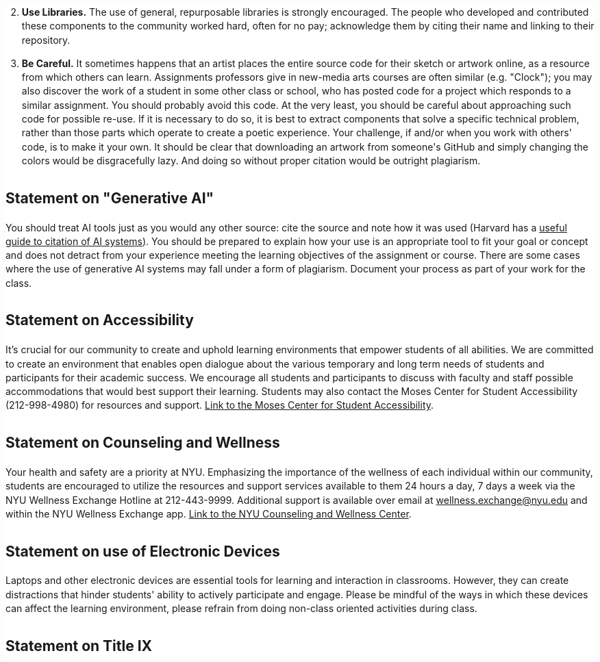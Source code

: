 2. **Use Libraries.** The use of general, repurposable libraries is strongly encouraged. The people who developed and contributed these components to the community worked hard, often for no pay; acknowledge them by citing their name and linking to their repository.

3. **Be Careful.** It sometimes happens that an artist places the entire source code for their sketch or artwork online, as a resource from which others can learn. Assignments professors give in new-media arts courses are often similar (e.g. "Clock"); you may also discover the work of a student in some other class or school, who has posted code for a project which responds to a similar assignment. You should probably avoid this code. At the very least, you should be careful about approaching such code for possible re-use. If it is necessary to do so, it is best to extract components that solve a specific technical problem, rather than those parts which operate to create a poetic experience. Your challenge, if and/or when you work with others' code, is to make it your own. It should be clear that downloading an artwork from someone's GitHub and simply changing the colors would be disgracefully lazy. And doing so without proper citation would be outright plagiarism.

## Statement on "Generative AI"

You should treat AI tools just as you would any other source: cite the source and note how it was used (Harvard has a [useful guide to citation of AI systems](https://guides.library.harvard.edu/c.php?g=1330621&p=10046069)). You should be prepared to explain how your use is an appropriate tool to fit your goal or concept and does not detract from your experience meeting the learning objectives of the assignment or course. There are some cases where the use of generative AI systems may fall under a form of plagiarism. Document your process as part of your work for the class.

## Statement on Accessibility

It’s crucial for our community to create and uphold learning environments that empower students of all abilities. We are committed to create an environment that enables open dialogue about the various temporary and long term needs of students and participants for their academic success. We encourage all students and participants to discuss with faculty and staff possible accommodations that would best support their learning. Students may also contact the Moses Center for Student Accessibility (212-998-4980) for resources and support. [Link to the Moses Center for Student Accessibility](https://www.nyu.edu/students/communities-and-groups/student-accessibility.html).

## Statement on Counseling and Wellness

Your health and safety are a priority at NYU. Emphasizing the importance of the wellness of each individual within our community, students are encouraged to utilize the resources and support services available to them 24 hours a day, 7 days a week via the NYU Wellness Exchange Hotline at 212-443-9999. Additional support is available over email at wellness.exchange@nyu.edu and within the NYU Wellness Exchange app. [Link to the NYU Counseling and Wellness Center](https://www.nyu.edu/students/health-and-wellness/services/counseling-services.html).

## Statement on use of Electronic Devices

Laptops and other electronic devices are essential tools for learning and interaction in classrooms. However, they can create distractions that hinder students' ability to actively participate and engage. Please be mindful of the ways in which these devices can affect the learning environment, please refrain from doing non-class oriented activities during class.

## Statement on Title IX
